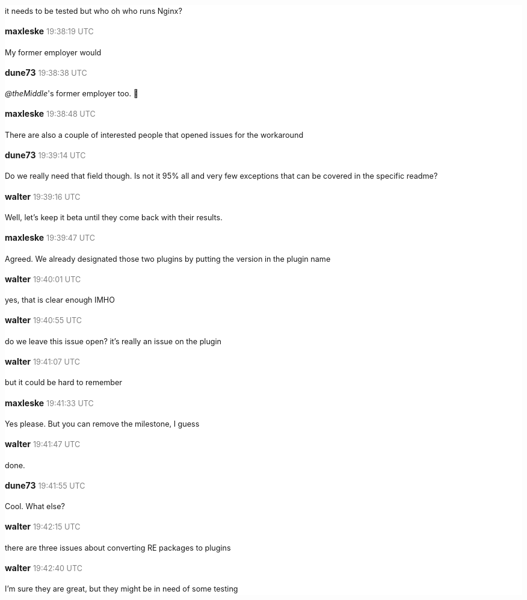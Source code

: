<span style="font-size: 90%;">it needs to be tested but who oh who runs Nginx?</span>

**maxleske** <span style="color: grey; font-size: 90%;">19:38:19 UTC</span>

<span style="font-size: 90%;">My former employer would</span>

**dune73** <span style="color: grey; font-size: 90%;">19:38:38 UTC</span>

<span style="font-size: 90%;">_@theMiddle_'s former employer too. :slightly_smiling_face:</span>

**maxleske** <span style="color: grey; font-size: 90%;">19:38:48 UTC</span>

<span style="font-size: 90%;">There are also a couple of interested people that opened issues for the workaround</span>

**dune73** <span style="color: grey; font-size: 90%;">19:39:14 UTC</span>

<span style="font-size: 90%;">Do we really need that field though. Is not it 95% all and very few exceptions that can be covered in the specific readme?</span>

**walter** <span style="color: grey; font-size: 90%;">19:39:16 UTC</span>

<span style="font-size: 90%;">Well, let’s keep it beta until they come back with their results.</span>

**maxleske** <span style="color: grey; font-size: 90%;">19:39:47 UTC</span>

<span style="font-size: 90%;">Agreed. We already designated those two plugins by putting the version in the plugin name</span>

**walter** <span style="color: grey; font-size: 90%;">19:40:01 UTC</span>

<span style="font-size: 90%;">yes, that is clear enough IMHO</span>

**walter** <span style="color: grey; font-size: 90%;">19:40:55 UTC</span>

<span style="font-size: 90%;">do we leave this issue open? it’s really an issue on the plugin</span>

**walter** <span style="color: grey; font-size: 90%;">19:41:07 UTC</span>

<span style="font-size: 90%;">but it could be hard to remember</span>

**maxleske** <span style="color: grey; font-size: 90%;">19:41:33 UTC</span>

<span style="font-size: 90%;">Yes please. But you can remove the milestone, I guess</span>

**walter** <span style="color: grey; font-size: 90%;">19:41:47 UTC</span>

<span style="font-size: 90%;">done.</span>

**dune73** <span style="color: grey; font-size: 90%;">19:41:55 UTC</span>

<span style="font-size: 90%;">Cool. What else?</span>

**walter** <span style="color: grey; font-size: 90%;">19:42:15 UTC</span>

<span style="font-size: 90%;">there are three issues about converting RE packages to plugins</span>

**walter** <span style="color: grey; font-size: 90%;">19:42:40 UTC</span>

<span style="font-size: 90%;">I’m sure they are great, but they might be in need of some testing</span>
